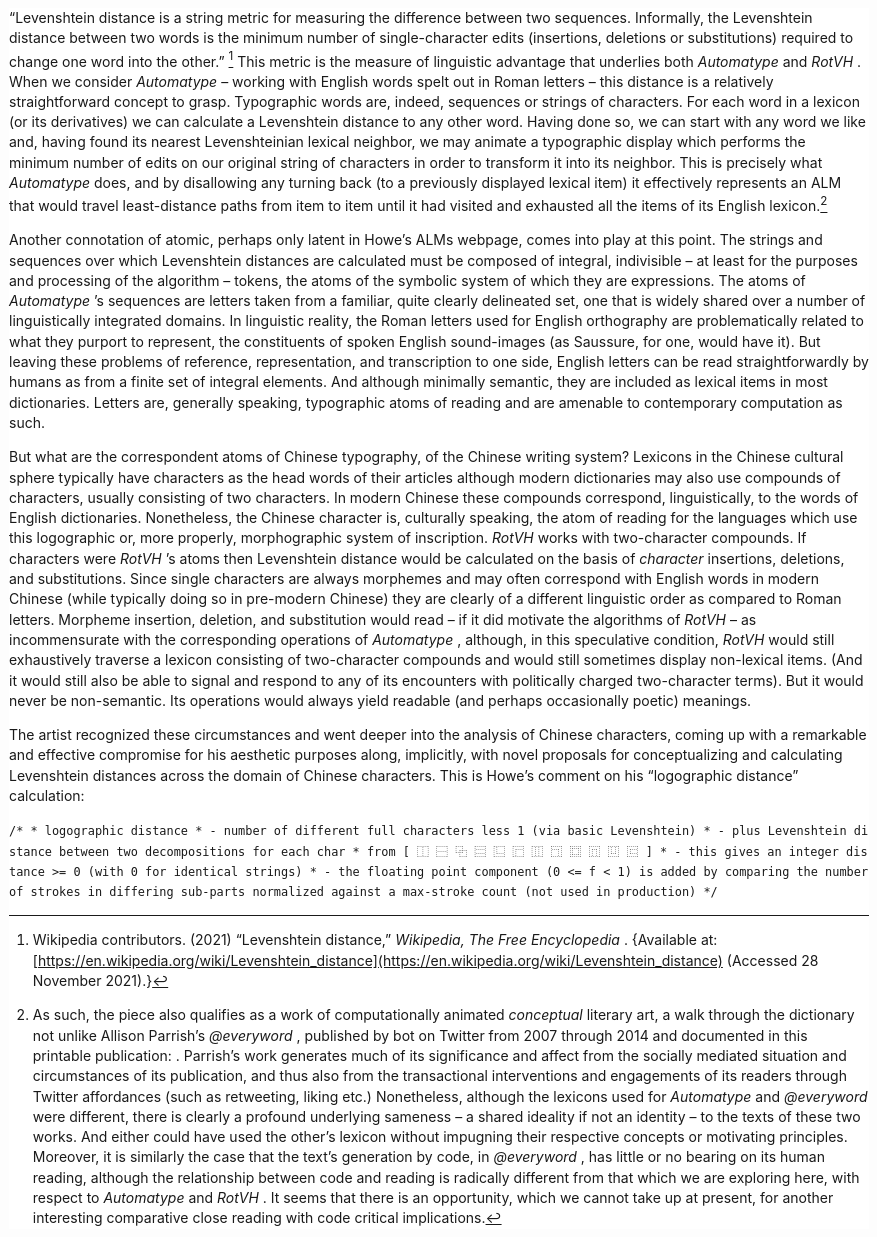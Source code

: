   
 “Levenshtein distance is a string metric for measuring the difference between two sequences. Informally, the Levenshtein distance between two words is the minimum number of single-character edits (insertions, deletions or substitutions) required to change one word into the other.”   [^wikipediacont2021] This metric is the measure of linguistic advantage that underlies both  _Automatype_  and  _RotVH_ . When we consider  _Automatype_  – working with English words spelt out in Roman letters – this distance is a relatively straightforward concept to grasp. Typographic words are, indeed, sequences or strings of characters. For each word in a lexicon (or its derivatives) we can calculate a Levenshtein distance to any other word. Having done so, we can start with any word we like and, having found its nearest Levenshteinian lexical neighbor, we may animate a typographic display which performs the minimum number of edits on our original string of characters in order to transform it into its neighbor. This is precisely what  _Automatype_  does, and by disallowing any turning back (to a previously displayed lexical item) it effectively represents an ALM that would travel least-distance paths from item to item until it had visited and exhausted all the items of its English lexicon.[^7]   
  
Another connotation of atomic, perhaps only latent in Howe’s ALMs webpage, comes into play at this point. The strings and sequences over which Levenshtein distances are calculated must be composed of integral, indivisible – at least for the purposes and processing of the algorithm – tokens, the atoms of the symbolic system of which they are expressions. The atoms of  _Automatype_ ’s sequences are letters taken from a familiar, quite clearly delineated set, one that is widely shared over a number of linguistically integrated domains. In linguistic reality, the Roman letters used for English orthography are problematically related to what they purport to represent, the constituents of spoken English sound-images (as Saussure, for one, would have it). But leaving these problems of reference, representation, and transcription to one side, English letters can be read straightforwardly by humans as from a finite set of integral elements. And although minimally semantic, they are included as lexical items in most dictionaries. Letters are, generally speaking, typographic atoms of reading and are amenable to contemporary computation as such.
  
But what are the correspondent atoms of Chinese typography, of the Chinese writing system? Lexicons in the Chinese cultural sphere typically have characters as the head words of their articles although modern dictionaries may also use compounds of characters, usually consisting of two characters. In modern Chinese these compounds correspond, linguistically, to the words of English dictionaries. Nonetheless, the Chinese character is, culturally speaking, the atom of reading for the languages which use this logographic or, more properly, morphographic system of inscription.  _RotVH_  works with two-character compounds. If characters were  _RotVH_ ’s atoms then Levenshtein distance would be calculated on the basis of  _character_  insertions, deletions, and substitutions. Since single characters are always morphemes and may often correspond with English words in modern Chinese (while typically doing so in pre-modern Chinese) they are clearly of a different linguistic order as compared to Roman letters. Morpheme insertion, deletion, and substitution would read – if it did motivate the algorithms of  _RotVH_  – as incommensurate with the corresponding operations of  _Automatype_ , although, in this speculative condition,  _RotVH_  would still exhaustively traverse a lexicon consisting of two-character compounds and would still sometimes display non-lexical items. (And it would still also be able to signal and respond to any of its encounters with politically charged two-character terms). But it would never be non-semantic. Its operations would always yield readable (and perhaps occasionally poetic) meanings.
  
The artist recognized these circumstances and went deeper into the analysis of Chinese characters, coming up with a remarkable and effective compromise for his aesthetic purposes along, implicitly, with novel proposals for conceptualizing and calculating Levenshtein distances across the domain of Chinese characters. This is Howe’s comment on his  “logographic distance”  calculation:
  
   
```
/* * logographic distance * - number of different full characters less 1 (via basic Levenshtein) * - plus Levenshtein distance between two decompositions for each char * from [ ⿰ ⿱ ⿻ ⿳ ⿺ ⿸ ⿲ ⿹ ⿴ ⿵ ⿶ ⿷ ] * - this gives an integer distance >= 0 (with 0 for identical strings) * - the floating point component (0 <= f < 1) is added by comparing the number of strokes in differing sub-parts normalized against a max-stroke count (not used in production) */
```
   

[^1]:  Daniel C. Howe,  _Automatype,_  2012-16;  _Radical of the Vertical Heart  忄 _ , 2019-21. Both works are quite extensively documented on the artist’s website with landing pages for each as follows:  _Automatype_ , [https://rednoise.org/daniel/automatype](https://rednoise.org/daniel/automatype); and  _Radical of the Vertical Heart  忄 _  (henceforth  _RotVH_ ), [https://rednoise.org/daniel/radicaloftheverticalheart](https://rednoise.org/daniel/radicaloftheverticalheart) (both accessed February 27, 2022). Live behavior of the basic, non-installation, versions of these works are linked from these pages and the reader is invited to consult these online. There is an entry for  _Automatype_  in the  _ELMCIP Knowledgebase_  at [https://elmcip.net/node/4001](https://elmcip.net/node/4001), and  _RotVH_  (is included in the forthcoming projected for 2022)  _Electronic Literature Collection 4_ , see https://collection.eliterature.org. I have provided separate bibliographic entries for the code repositories for these two works, publicly available on GitHub,  _Automatype [Code]_ ;  _Radical of the Vertical Heart 忄[Code]_ .
[^2]:  This essay is not so much concerned with actually quoted code or code style. The code is addressed, critically, with respect to the underlying algorithms which are, for the most part, paraphrased from the code itself, or re-expressed in what might be more accurately referred to as pseudocode. Nonetheless the code repositories have not only been reviewed by the author; he has also cloned them for examination and even potential future development and collaboration. (An interesting reconfiguration of the usual literary or art critical relations.)
[^3]: Cf. [^cayley2018b]; [^cayley2018a]; [^cayley2020]. And also, [https://nllf.net](https://nllf.net).
[^4]:  Members of this species, humans, bring language into being by reading (grasping, understanding) language’s material traces. These traces are expressed and appreciated chiefly in aurality but also in culturally integrated graphic visuality in writing; or in commensurate modes of language practice (in any perceptible material). The faculty that allows this to happen is necessarily constitutive of language, and co-constitutive of the human. As such it relies on the evolved and world-integrated embodiment of human animals, such that the differences of its integral symbolic system are never abstract. They are better understood as Derridean differances, as sayable meanings that emerge as they are expressed – with the kind of ambiguity or polysemy, for example, that embodied animation entails, and as neither pre-determined (from a finite set) nor subject to regular formulation as they are uttered and read. Thus, the constitutive faculty of which I speak is in sharp contradistinction with the predominant scientistic understanding of language, too-often based on a hypothetical Chomskyean, designative, pre-engineered difference machine, built-into the brain that runs combinatorial transformations on the abstracted deep structures of inherently computable and disembodiable mind/language constructs.
[^5]:  Readers may find a recent annual review useful in this context: Ellie Pavlick,  “Semantic Structure in Deep Learning”   [^pavlick2022]. Pavlick is not, I think, amongst those researchers who are content to black box Deep Learning however opaque or beyond-human-scale/perception the motivation of language models may appear to be; and certain aspects of her problematization of the relationship between  “model representation”  and  “model behavior”  resonate with arguments in the present essay.
[^6]:  A collaboration with the author. It is perhaps worth noting that, on the ALMs page, the artist allows himself a certain poetic license, with language that is a blend of technical and fanciful, somewhat mythologizing, for example, the  “early theoretical research associated with the  “Natural Language Liberation Front” [https://nllf.net](https://nllf.net)” 
[^7]:  As such, the piece also qualifies as a work of computationally animated  _conceptual_  literary art, a walk through the dictionary not unlike Allison Parrish’s  _@everyword_ , published by bot on Twitter from 2007 through 2014 and documented in this printable publication: [^parrish2015]. Parrish’s work generates much of its significance and affect from the socially mediated situation and circumstances of its publication, and thus also from the transactional interventions and engagements of its readers through Twitter affordances (such as retweeting, liking etc.) Nonetheless, although the lexicons used for  _Automatype_  and  _@everyword_  were different, there is clearly a profound underlying sameness – a shared ideality if not an identity – to the texts of these two works. And either could have used the other’s lexicon without impugning their respective concepts or motivating principles. Moreover, it is similarly the case that the text’s generation by code, in  _@everyword_ , has little or no bearing on its human reading, although the relationship between code and reading is radically different from that which we are exploring here, with respect to  _Automatype_  and  _RotVH_ . It seems that there is an opportunity, which we cannot take up at present, for another interesting comparative close reading with code critical implications.
[^8]:  There are hints that the artist will address aspects of what follows in future versions, but it should be noted that  _RotVH_  does not make use of actual or potential vocabularies of character sub-elements. This is a much-contested aspect of research on the Chinese script and its abstracted analytic properties. Whereas some sets of sub-elements are well-established, particularly the so-called radicals or classifiers which are used in many Chinese dictionaries (and are referred to in the title of  _RotVH_ ), even the standard 214 radicals of the canonical Kangxi dictionary have multiple forms (of ordered strokes, etc.) and there are problems in exhaustively assigning characters to some particular radical. Nonetheless a finer-grain Levenshtein distance between characters might be able to take account of sub-element sets, leading to, for example, a Levenshtein distancing such as this: stage [1] based on strings of integral characters; stage [2] assignments of the constituent characters to one of the 12 (de)composition patterns; stage [3] tokenized identification of constituent sub-elements from a comprehensive set. Then [4, was 3 in the text] Levenshtein distances between string representations of the sub-elements’ ordered constituent strokes. But it is a significant graphic problem to animate, in any readable fashion, the operations of stroke insertion, deletion, and substitution that might be called for or desired. This brings up a related fact concerning the animated display of  _RotVH’s_  current version. The part of its animation during which a sub-element is built up is  _not_  a representation of Levenshtein edit operations. This is simply an animation of the stroke-ordered process that a human calligrapher would, by traditional convention, use to write the character’s sub-element. In the current version of  _RotVH_  only the graphic removal of a sub-element and its subsequent animated rendering  _as a whole_  is related to Levenshtein distance, but in the current version it often represents a Levenshtein-distance tie since the before and after characters may have the same (de)composition value. Otherwise, it counts as a substitution operation.
[^9]:  Personal communication with the artist, November 30, 2021.
[^10]:  Cf. these interesting comments from the artist, 
[^11]:  The reference to civilizations is historical and simply intended to signal the historical distinction between Eurocentric western civilization and that of a sinocentric east. The artist’s comments in note 15 above has already cited one of the few studies addressing these transcultural issues with respect to language practice and computation. [^mullaney2017] Mullaney’s book explicitly presages what promises to be his essential follow-up work on the history of computation in the Chinese culture sphere.
[^12]:  Which has implications, please recall, for Deep Learning language models and generators.  
[^cayley2018a]:  Cayley, John.  “Grammalepsy: An Introduction” ,  _Electronic Book Review_ , 08-05, 2018, [http://electronicbookreview.com/essay/grammalepsy-an-introduction](http://electronicbookreview.com/essay/grammalepsy-an-introduction). Accessed August 12, 2018.   
[^cayley2018b]:  Cayley, John.  _Grammalepsy: Essays on Digital Language Art_ . Electronic Literature. New York and London: Bloomsbury Academic, 2018, [https://doi.org/10.5040/9781501335792](https://doi.org/10.5040/9781501335792).   
[^cayley2020]:  Cayley, John.  “The Language That Machines Read” . In  _Attention à la Marche = Mind the Gap: Penser la Littérature Électronique in a Digital Culture = Thinking Electronic Literature in a Digital Culture_ , edited by Bertrand Gervais and Sophie Marcotte, pp. 105-113. Montreal: Les Presses de l’Écureuil, 2020.   
[^cayleyhowe2009]:  Cayley, John, and Daniel C. Howe.  _The Readers Project_ . 2009–. [http://thereadersproject.org](http://thereadersproject.org). Accessed November 28, 2021. [Also published/documented:  _Electronic Literature Collection_ , vol. 3, 2016, [http://collection.eliterature.org/3/work.html?work=the-readers-project](http://collection.eliterature.org/3/work.html?work=the-readers-project). Accessed August 17, 2017, ELMCIP Knowledge Base [https://elmcip.net/node/864](https://elmcip.net/node/864). Accessed August 14, 2017.]   
[^howe201216a]:  Howe, Daniel C.  _Automatype_ . 2012-16. [https://rednoise.org/daniel/automatype](https://rednoise.org/daniel/automatype). Accessed November 27, 2021.   
[^howe201216b]:  Howe, Daniel C.  _Automatype [Code]_ , 2012-16. [https://github.com/dhowe/Automatype](https://github.com/dhowe/Automatype).   
[^howe201921]:  Howe, Daniel C.  _Radical of the Vertical Heart 忄_ . 2019-21. [https://rednoise.org/daniel/radicaloftheverticalheart](https://rednoise.org/daniel/radicaloftheverticalheart). Accessed November 27, 2021.   
[^howe201921code]:  Howe, Daniel C.  _Radical of the Vertical Heart 忄_  [Code], 2019-21. [https://github.com/dhowe/rotvh](https://github.com/dhowe/rotvh).   
[^howe2021]: Howe, Daniel. C. (2021)  “Atomic Language Machines,”    _rednoise.org_ . {Avilable at: [https://rednoise.org/daniel/pages/alms/index.html](https://rednoise.org/daniel/pages/alms/index.html)(Accessed 28 November 2021).}  
[^mullaney2017]:  Mullaney, Thomas S.  _The Chinese Typewriter: A History_ . Studies of the Weatherhead East Asian Institute, Columbia University. Cambridge: The MIT Press, 2017.   
[^parrish2015]:  Parrish, Allison.  _@everyword: The Book_ . New York: Instar Books, 2015.   
[^pavlick2022]:  Pavlick, Ellie. (2022)  “Semantic Structure in Deep Learning,”    _Annual Review of Linguistics_ , 8:23, pp. 447-471. First published as a Review in Advance on November 23, 2021. {Available at: [https://doi.org/10.1146/annurev-linguistics-031120-122924](https://doi.org/10.1146/annurev-linguistics-031120-122924)}   
[^stefans2011]:  Stefans, Brian Kim.  “Third Hand Plays:  “Automatype”  by Daniel C. Howe” ,  _Openspace, SFMoMA_  September 8, 2011) [https://openspace.sfmoma.org/2011/09/third-hand-plays-automatype-by-daniel-c-howe](https://openspace.sfmoma.org/2011/09/third-hand-plays-automatype-by-daniel-c-howe/). Accessed December 4, 2021.   
[^wikipediacont2021]: Wikipedia contributors. (2021)  “Levenshtein distance,”    _Wikipedia, The Free Encyclopedia_ . {Available at: [https://en.wikipedia.org/wiki/Levenshtein_distance](https://en.wikipedia.org/wiki/Levenshtein_distance) (Accessed 28 November 2021).}  